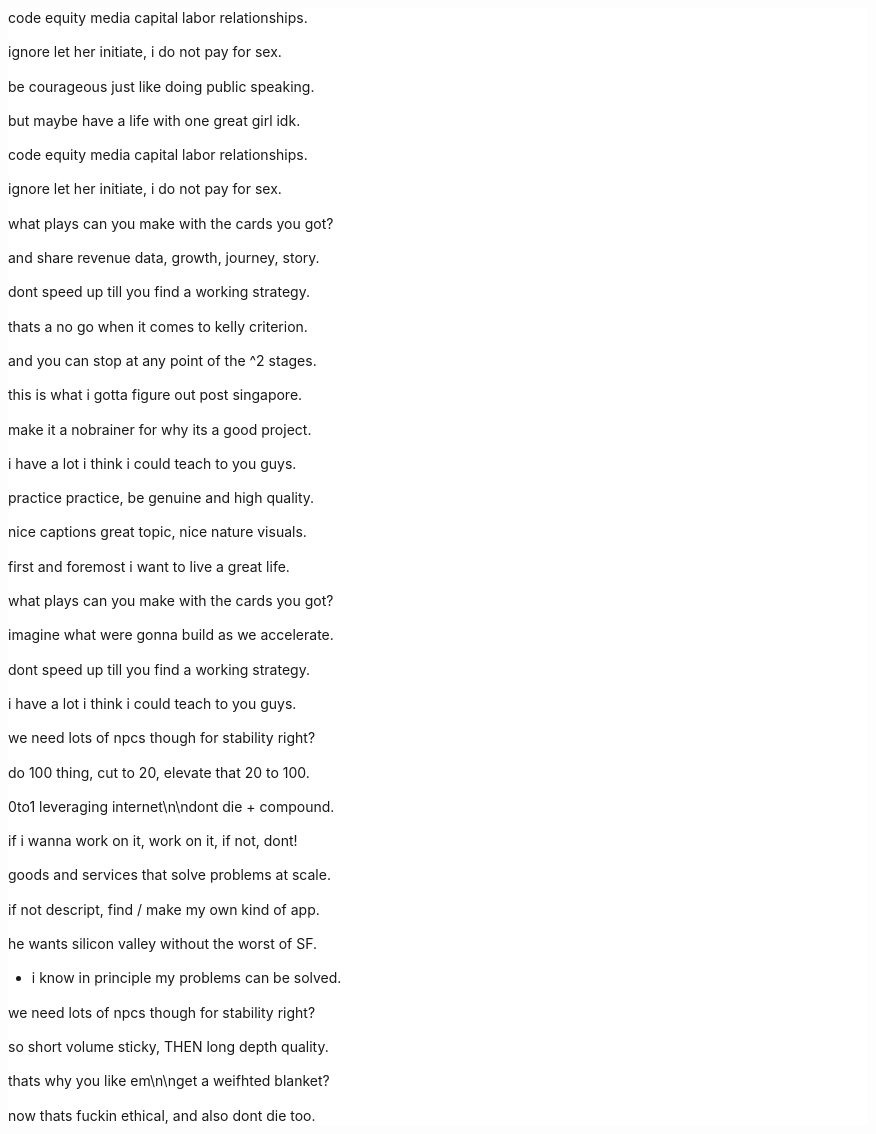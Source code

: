 code equity media capital labor relationships.

ignore let her initiate, i do not pay for sex.

be courageous just like doing public speaking.

but maybe have a life with one great girl idk.

code equity media capital labor relationships.

ignore let her initiate, i do not pay for sex.

what plays can you make with the cards you got?

and share revenue data, growth, journey, story.

dont speed up till you find a working strategy.

thats a no go when it comes to kelly criterion.

and you can stop at any point of the ^2 stages.

this is what i gotta figure out post singapore.

make it a nobrainer for why its a good project.

i have a lot i think i could teach to you guys.

practice practice, be genuine and high quality.

nice captions great topic, nice nature visuals.

first and foremost i want to live a great life.

what plays can you make with the cards you got?

imagine what were gonna build as we accelerate.

dont speed up till you find a working strategy.

i have a lot i think i could teach to you guys.

we need lots of npcs though for stability right?

do 100 thing, cut to 20, elevate that 20 to 100.

0to1 leveraging internet\n\ndont die + compound.

if i wanna work on it, work on it, if not, dont!

goods and services that solve problems at scale.

if not descript, find / make my own kind of app.

he wants silicon valley without the worst of SF.

- i know in principle my problems can be solved.

we need lots of npcs though for stability right?

so short volume sticky, THEN long depth quality.

thats why you like em\n\nget a weifhted blanket?

now thats fuckin ethical, and also dont die too.
